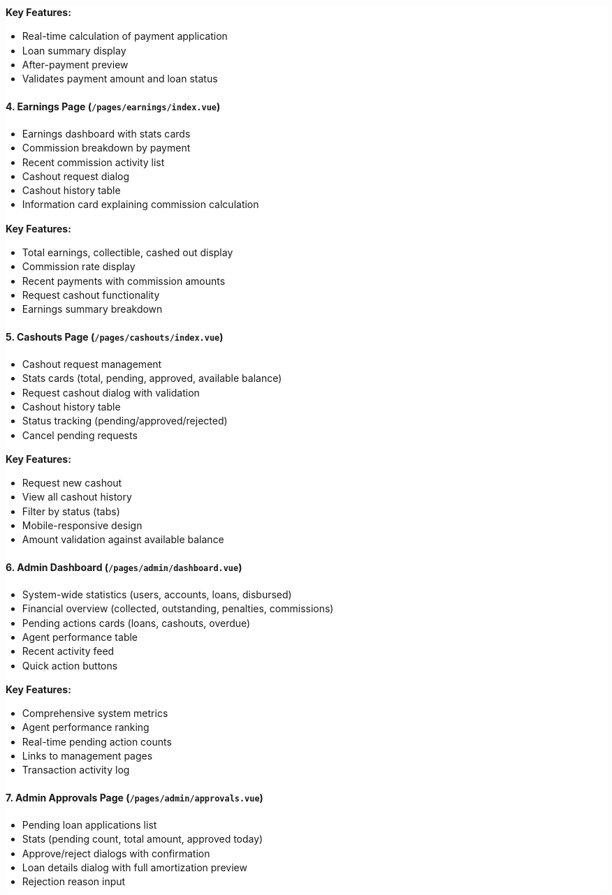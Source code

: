 **Key Features:**
- Real-time calculation of payment application
- Loan summary display
- After-payment preview
- Validates payment amount and loan status

#### 4. **Earnings Page** (`/pages/earnings/index.vue`)
- Earnings dashboard with stats cards
- Commission breakdown by payment
- Recent commission activity list
- Cashout request dialog
- Cashout history table
- Information card explaining commission calculation

**Key Features:**
- Total earnings, collectible, cashed out display
- Commission rate display
- Recent payments with commission amounts
- Request cashout functionality
- Earnings summary breakdown

#### 5. **Cashouts Page** (`/pages/cashouts/index.vue`)
- Cashout request management
- Stats cards (total, pending, approved, available balance)
- Request cashout dialog with validation
- Cashout history table
- Status tracking (pending/approved/rejected)
- Cancel pending requests

**Key Features:**
- Request new cashout
- View all cashout history
- Filter by status (tabs)
- Mobile-responsive design
- Amount validation against available balance

#### 6. **Admin Dashboard** (`/pages/admin/dashboard.vue`)
- System-wide statistics (users, accounts, loans, disbursed)
- Financial overview (collected, outstanding, penalties, commissions)
- Pending actions cards (loans, cashouts, overdue)
- Agent performance table
- Recent activity feed
- Quick action buttons

**Key Features:**
- Comprehensive system metrics
- Agent performance ranking
- Real-time pending action counts
- Links to management pages
- Transaction activity log

#### 7. **Admin Approvals Page** (`/pages/admin/approvals.vue`)
- Pending loan applications list
- Stats (pending count, total amount, approved today)
- Approve/reject dialogs with confirmation
- Loan details dialog with full amortization preview
- Rejection reason input
